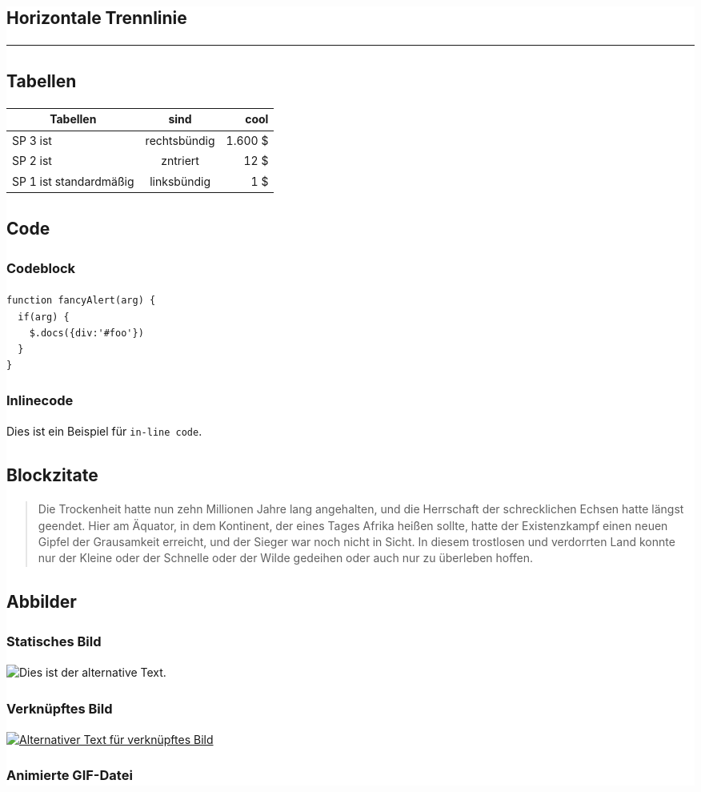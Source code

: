 
## <a name="horizontal-rule"></a>Horizontale Trennlinie

---

## <a name="tables"></a>Tabellen

| Tabellen        | sind           | cool  |
| ------------- |:-------------:| -----:|
| SP 3 ist      | rechtsbündig | 1.600 $ |
| SP 2 ist      | zntriert      |   12 $ |
| SP 1 ist standardmäßig | linksbündig     |    1 $ |


## <a name="code"></a>Code

### <a name="codeblock"></a>Codeblock

    function fancyAlert(arg) {
      if(arg) {
        $.docs({div:'#foo'})
      }
    }

### <a name="in-line-code"></a>Inlinecode

Dies ist ein Beispiel für `in-line code`.

## <a name="blockquotes"></a>Blockzitate

> Die Trockenheit hatte nun zehn Millionen Jahre lang angehalten, und die Herrschaft der schrecklichen Echsen hatte längst geendet. Hier am Äquator, in dem Kontinent, der eines Tages Afrika heißen sollte, hatte der Existenzkampf einen neuen Gipfel der Grausamkeit erreicht, und der Sieger war noch nicht in Sicht. In diesem trostlosen und verdorrten Land konnte nur der Kleine oder der Schnelle oder der Wilde gedeihen oder auch nur zu überleben hoffen.

## <a name="images"></a>Abbilder

### <a name="static-image"></a>Statisches Bild

![Dies ist der alternative Text.](./media/AzRMS_elements.png)

### <a name="linked-image"></a>Verknüpftes Bild

[![Alternativer Text für verknüpftes Bild](./media/AzRMS_elements.png)](https://azure.microsoft.com)

### <a name="animated-gif"></a>Animierte GIF-Datei
